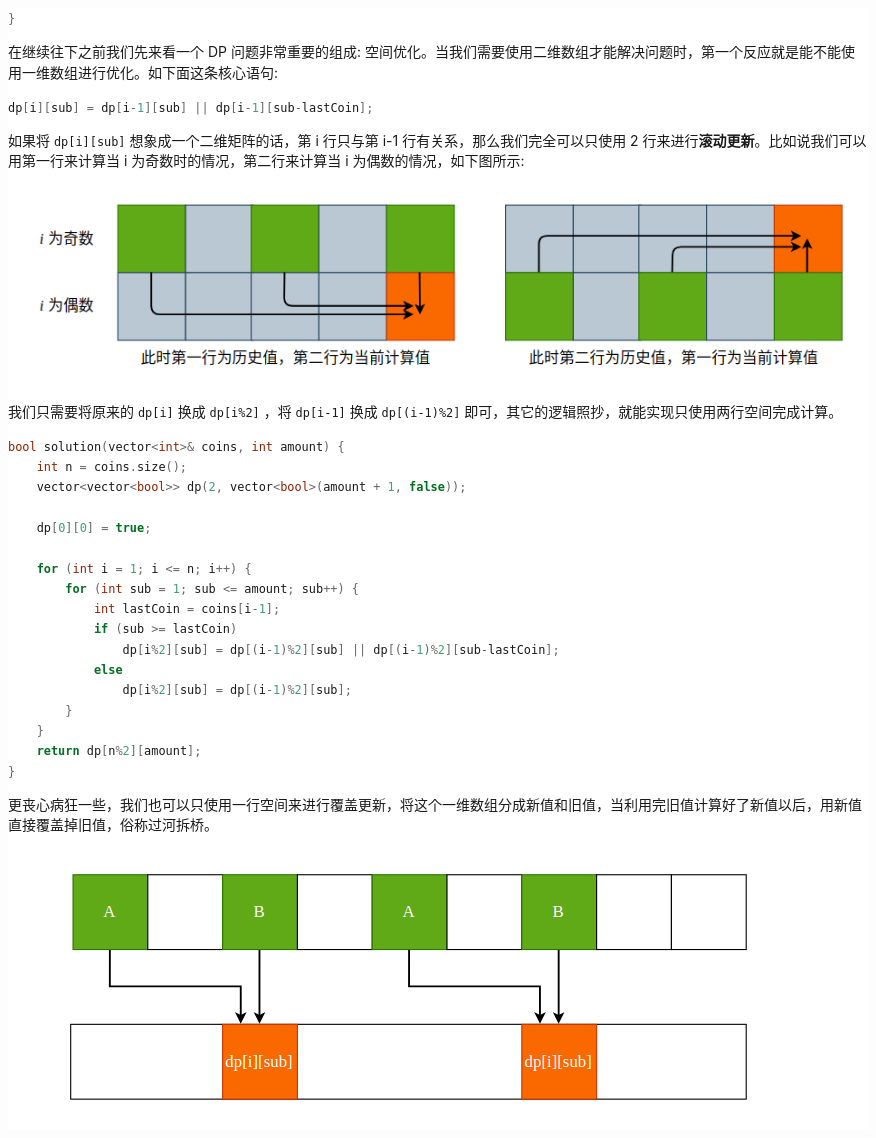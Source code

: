 ```cpp
}
```

在继续往下之前我们先来看一个 DP 问题非常重要的组成: 空间优化。当我们需要使用二维数组才能解决问题时，第一个反应就是能不能使用一维数组进行优化。如下面这条核心语句:

```cpp
dp[i][sub] = dp[i-1][sub] || dp[i-1][sub-lastCoin];
```

如果将 `dp[i][sub]` 想象成一个二维矩阵的话，第 i 行只与第 i-1 行有关系，那么我们完全可以只使用 2 行来进行**滚动更新**。比如说我们可以用第一行来计算当 i 为奇数时的情况，第二行来计算当 i 为偶数的情况，如下图所示:

![Alt text](images/1615295914672.png)


我们只需要将原来的 `dp[i]` 换成 `dp[i%2]` ，将 `dp[i-1]` 换成 `dp[(i-1)%2]` 即可，其它的逻辑照抄，就能实现只使用两行空间完成计算。

```cpp
bool solution(vector<int>& coins, int amount) {
    int n = coins.size();
    vector<vector<bool>> dp(2, vector<bool>(amount + 1, false));

    dp[0][0] = true;

    for (int i = 1; i <= n; i++) {
        for (int sub = 1; sub <= amount; sub++) {
            int lastCoin = coins[i-1];
            if (sub >= lastCoin)
                dp[i%2][sub] = dp[(i-1)%2][sub] || dp[(i-1)%2][sub-lastCoin];
            else
                dp[i%2][sub] = dp[(i-1)%2][sub];
        }
    }
    return dp[n%2][amount];
}
```

更丧心病狂一些，我们也可以只使用一行空间来进行覆盖更新，将这个一维数组分成新值和旧值，当利用完旧值计算好了新值以后，用新值直接覆盖掉旧值，俗称过河拆桥。

![Alt text](images/1615296379763.png)
